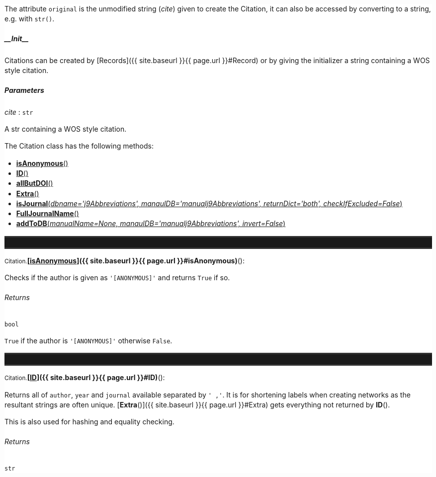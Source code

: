 The attribute `original` is the unmodified string (_cite_) given to create the Citation, it can also be accessed by converting to a string, e.g. with `str()`.

##### \_\_Init\_\_

Citations can be created by [Records]({{ site.baseurl }}{{ page.url }}#Record) or by giving the initializer a string containing a WOS style citation.

##### Parameters

_cite_ : `str`

 A str containing a WOS style citation.



The Citation class has the following methods:

<ul class="post-list">
<li><article><a href="#isAnonymous"><b>isAnonymous</b>()</a></article></li>
<li><article><a href="#ID"><b>ID</b>()</a></article></li>
<li><article><a href="#allButDOI"><b>allButDOI</b>()</a></article></li>
<li><article><a href="#Extra"><b>Extra</b>()</a></article></li>
<li><article><a href="#isJournal"><b>isJournal</b>(<i>dbname='j9Abbreviations', manaulDB='manualj9Abbreviations', returnDict='both', checkIfExcluded=False</i>)</a></article></li>
<li><article><a href="#FullJournalName"><b>FullJournalName</b>()</a></article></li>
<li><article><a href="#addToDB"><b>addToDB</b>(<i>manualName=None, manaulDB='manualj9Abbreviations', invert=False</i>)</a></article></li>
</ul>
<hr style="padding: 0;border: none;border-width: 3px;height: 20px;color: #333;text-align: center;border-top-style: solid;border-bottom-style: solid;">

<a name="isAnonymous"></a><small>Citation.</small>**[<ins>isAnonymous</ins>]({{ site.baseurl }}{{ page.url }}#isAnonymous)**():

Checks if the author is given as `'[ANONYMOUS]'` and returns `True` if so.

###### Returns

`bool`

 `True` if the author is `'[ANONYMOUS]'` otherwise `False`.


<hr style="padding: 0;border: none;border-width: 3px;height: 20px;color: #333;text-align: center;border-top-style: solid;border-bottom-style: solid;">

<a name="ID"></a><small>Citation.</small>**[<ins>ID</ins>]({{ site.baseurl }}{{ page.url }}#ID)**():

Returns all of `author`, `year` and `journal` available separated by `' ,'`. It is for shortening labels when creating networks as the resultant strings are often unique. [**Extra**()]({{ site.baseurl }}{{ page.url }}#Extra) gets everything not returned by **ID**().

This is also used for hashing and equality checking.

###### Returns

`str`

